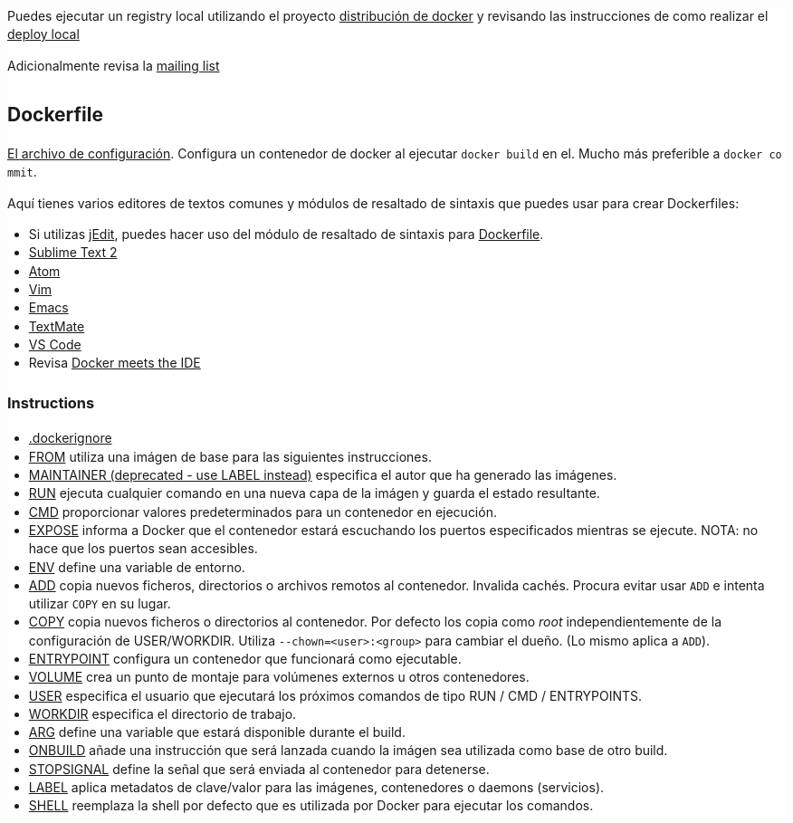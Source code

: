 Puedes ejecutar un registry local utilizando el proyecto [distribución de docker](https://github.com/docker/distribution) y revisando las instrucciones de como realizar el [deploy local](https://github.com/docker/docker.github.io/blob/master/registry/deploying.md)

Adicionalmente revisa la [mailing list](https://groups.google.com/a/dockerproject.org/forum/#!forum/distribution)

## Dockerfile

[El archivo de configuración](https://docs.docker.com/engine/reference/builder/). Configura un contenedor de docker al ejecutar `docker build` en el. Mucho más preferible a `docker commit`.

Aquí tienes varios editores de textos comunes y módulos de resaltado de sintaxis que puedes usar para crear Dockerfiles:

* Si utilizas [jEdit](http://jedit.org), puedes hacer uso del módulo de resaltado de sintaxis para [Dockerfile](https://github.com/wsargent/jedit-docker-mode).
* [Sublime Text 2](https://packagecontrol.io/packages/Dockerfile%20Syntax%20Highlighting)
* [Atom](https://atom.io/packages/language-docker)
* [Vim](https://github.com/ekalinin/Dockerfile.vim)
* [Emacs](https://github.com/spotify/dockerfile-mode)
* [TextMate](https://github.com/docker/docker/tree/master/contrib/syntax/textmate)
* [VS Code](https://github.com/Microsoft/vscode-docker)
* Revisa [Docker meets the IDE](https://domeide.github.io/)

### Instructions

* [.dockerignore](https://docs.docker.com/engine/reference/builder/#dockerignore-file)
* [FROM](https://docs.docker.com/engine/reference/builder/#from) utiliza una imágen de base para las siguientes instrucciones.
* [MAINTAINER (deprecated - use LABEL instead)](https://docs.docker.com/engine/reference/builder/#maintainer-deprecated) especifica el autor que ha generado las imágenes.
* [RUN](https://docs.docker.com/engine/reference/builder/#run) ejecuta cualquier comando en una nueva capa de la imágen y guarda el estado resultante.
* [CMD](https://docs.docker.com/engine/reference/builder/#cmd) proporcionar valores predeterminados para un contenedor en ejecución.
* [EXPOSE](https://docs.docker.com/engine/reference/builder/#expose) informa a Docker que el contenedor estará escuchando los puertos especificados mientras se ejecute. NOTA: no hace que los puertos sean accesibles.
* [ENV](https://docs.docker.com/engine/reference/builder/#env) define una variable de entorno.
* [ADD](https://docs.docker.com/engine/reference/builder/#add) copia nuevos ficheros, directorios o archivos remotos al contenedor. Invalida cachés. Procura evitar usar `ADD` e intenta utilizar `COPY` en su lugar.
* [COPY](https://docs.docker.com/engine/reference/builder/#copy) copia nuevos ficheros o directorios al contenedor. Por defecto los copia como *root* independientemente de la configuración de USER/WORKDIR. Utiliza `--chown=<user>:<group>` para cambiar el dueño. (Lo mismo aplica a `ADD`).
* [ENTRYPOINT](https://docs.docker.com/engine/reference/builder/#entrypoint) configura un contenedor que funcionará como ejecutable.
* [VOLUME](https://docs.docker.com/engine/reference/builder/#volume) crea un punto de montaje para volúmenes externos u otros contenedores.
* [USER](https://docs.docker.com/engine/reference/builder/#user) especifica el usuario que ejecutará los próximos comandos de tipo RUN / CMD / ENTRYPOINTS.
* [WORKDIR](https://docs.docker.com/engine/reference/builder/#workdir) especifica el directorio de trabajo.
* [ARG](https://docs.docker.com/engine/reference/builder/#arg) define una variable que estará disponible durante el build.
* [ONBUILD](https://docs.docker.com/engine/reference/builder/#onbuild) añade una instrucción que será lanzada cuando la imágen sea utilizada como base de otro build.
* [STOPSIGNAL](https://docs.docker.com/engine/reference/builder/#stopsignal) define la señal que será enviada al contenedor para detenerse.
* [LABEL](https://docs.docker.com/config/labels-custom-metadata/) aplica metadatos de clave/valor para las imágenes, contenedores o daemons (servicios).
* [SHELL](https://docs.docker.com/engine/reference/builder/#shell) reemplaza la shell por defecto que es utilizada por Docker para ejecutar los comandos.